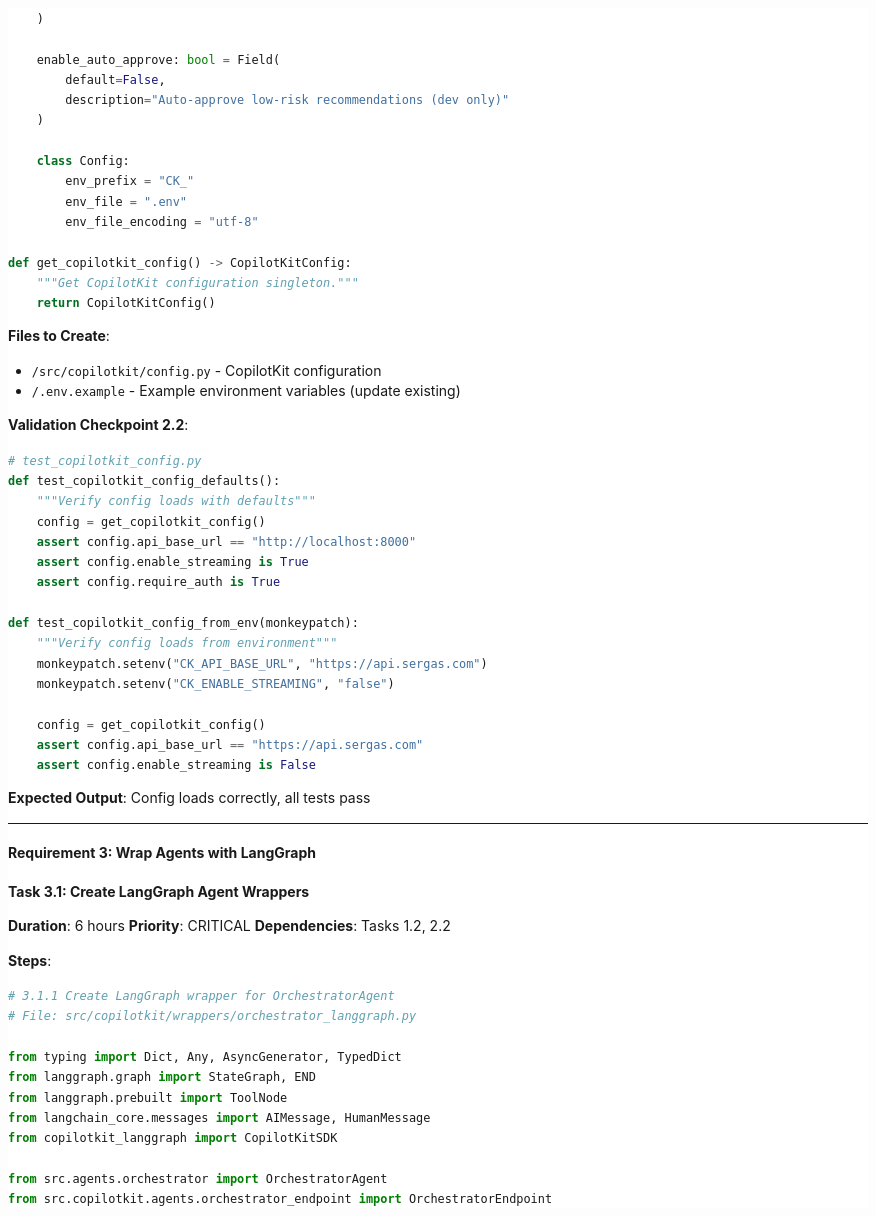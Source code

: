 ```python
    )

    enable_auto_approve: bool = Field(
        default=False,
        description="Auto-approve low-risk recommendations (dev only)"
    )

    class Config:
        env_prefix = "CK_"
        env_file = ".env"
        env_file_encoding = "utf-8"

def get_copilotkit_config() -> CopilotKitConfig:
    """Get CopilotKit configuration singleton."""
    return CopilotKitConfig()
```

**Files to Create**:
- `/src/copilotkit/config.py` - CopilotKit configuration
- `/.env.example` - Example environment variables (update existing)

**Validation Checkpoint 2.2**:
```python
# test_copilotkit_config.py
def test_copilotkit_config_defaults():
    """Verify config loads with defaults"""
    config = get_copilotkit_config()
    assert config.api_base_url == "http://localhost:8000"
    assert config.enable_streaming is True
    assert config.require_auth is True

def test_copilotkit_config_from_env(monkeypatch):
    """Verify config loads from environment"""
    monkeypatch.setenv("CK_API_BASE_URL", "https://api.sergas.com")
    monkeypatch.setenv("CK_ENABLE_STREAMING", "false")

    config = get_copilotkit_config()
    assert config.api_base_url == "https://api.sergas.com"
    assert config.enable_streaming is False
```

**Expected Output**: Config loads correctly, all tests pass

---

#### Requirement 3: Wrap Agents with LangGraph

**Task 3.1: Create LangGraph Agent Wrappers**

**Duration**: 6 hours
**Priority**: CRITICAL
**Dependencies**: Tasks 1.2, 2.2

**Steps**:
```python
# 3.1.1 Create LangGraph wrapper for OrchestratorAgent
# File: src/copilotkit/wrappers/orchestrator_langgraph.py

from typing import Dict, Any, AsyncGenerator, TypedDict
from langgraph.graph import StateGraph, END
from langgraph.prebuilt import ToolNode
from langchain_core.messages import AIMessage, HumanMessage
from copilotkit_langgraph import CopilotKitSDK

from src.agents.orchestrator import OrchestratorAgent
from src.copilotkit.agents.orchestrator_endpoint import OrchestratorEndpoint

```